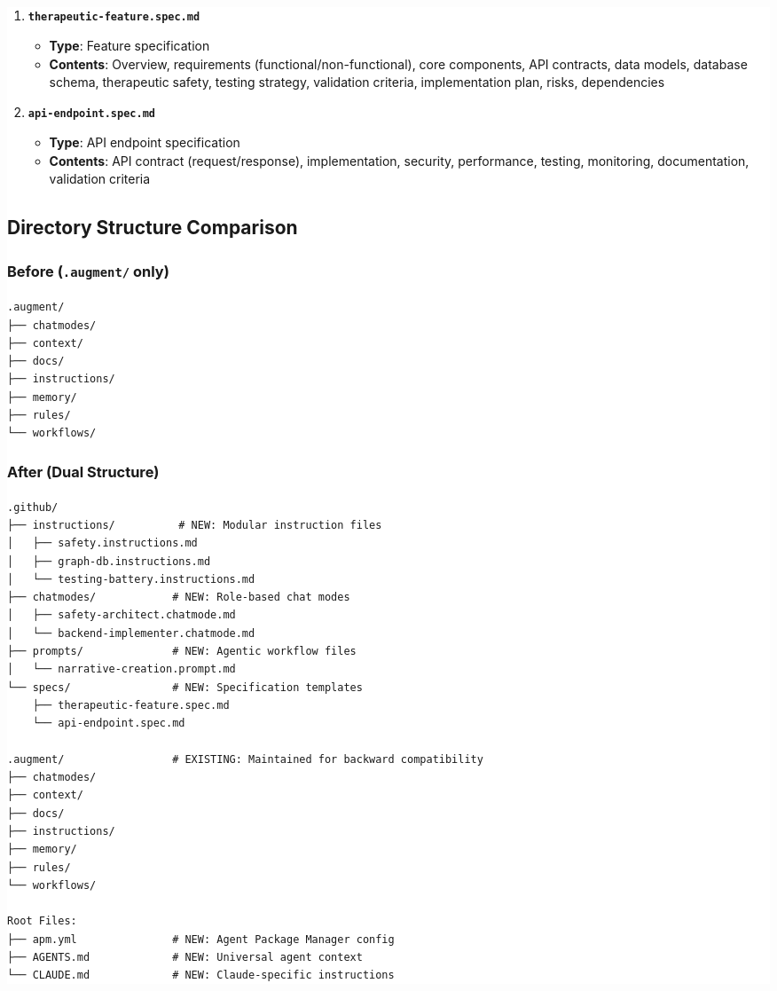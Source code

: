 1. **`therapeutic-feature.spec.md`**
   - **Type**: Feature specification
   - **Contents**: Overview, requirements (functional/non-functional), core components, API contracts, data models, database schema, therapeutic safety, testing strategy, validation criteria, implementation plan, risks, dependencies

2. **`api-endpoint.spec.md`**
   - **Type**: API endpoint specification
   - **Contents**: API contract (request/response), implementation, security, performance, testing, monitoring, documentation, validation criteria

## Directory Structure Comparison

### Before (`.augment/` only)
```
.augment/
├── chatmodes/
├── context/
├── docs/
├── instructions/
├── memory/
├── rules/
└── workflows/
```

### After (Dual Structure)
```
.github/
├── instructions/          # NEW: Modular instruction files
│   ├── safety.instructions.md
│   ├── graph-db.instructions.md
│   └── testing-battery.instructions.md
├── chatmodes/            # NEW: Role-based chat modes
│   ├── safety-architect.chatmode.md
│   └── backend-implementer.chatmode.md
├── prompts/              # NEW: Agentic workflow files
│   └── narrative-creation.prompt.md
└── specs/                # NEW: Specification templates
    ├── therapeutic-feature.spec.md
    └── api-endpoint.spec.md

.augment/                 # EXISTING: Maintained for backward compatibility
├── chatmodes/
├── context/
├── docs/
├── instructions/
├── memory/
├── rules/
└── workflows/

Root Files:
├── apm.yml               # NEW: Agent Package Manager config
├── AGENTS.md             # NEW: Universal agent context
└── CLAUDE.md             # NEW: Claude-specific instructions
```
